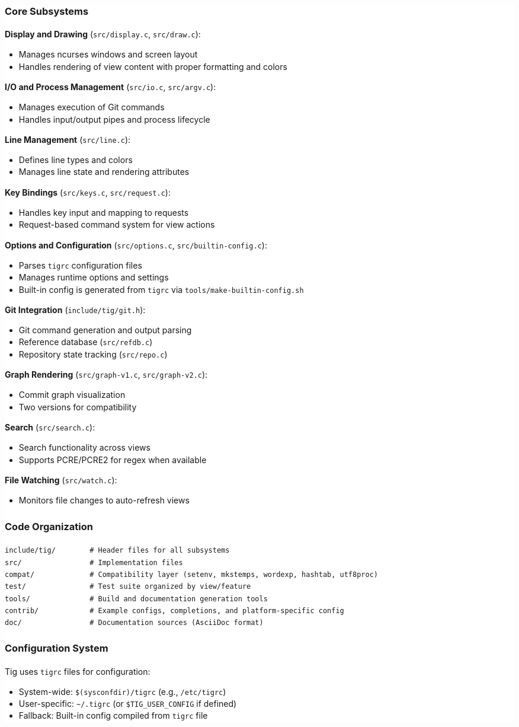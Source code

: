 ### Core Subsystems

**Display and Drawing** (`src/display.c`, `src/draw.c`):
- Manages ncurses windows and screen layout
- Handles rendering of view content with proper formatting and colors

**I/O and Process Management** (`src/io.c`, `src/argv.c`):
- Manages execution of Git commands
- Handles input/output pipes and process lifecycle

**Line Management** (`src/line.c`):
- Defines line types and colors
- Manages line state and rendering attributes

**Key Bindings** (`src/keys.c`, `src/request.c`):
- Handles key input and mapping to requests
- Request-based command system for view actions

**Options and Configuration** (`src/options.c`, `src/builtin-config.c`):
- Parses `tigrc` configuration files
- Manages runtime options and settings
- Built-in config is generated from `tigrc` via `tools/make-builtin-config.sh`

**Git Integration** (`include/tig/git.h`):
- Git command generation and output parsing
- Reference database (`src/refdb.c`)
- Repository state tracking (`src/repo.c`)

**Graph Rendering** (`src/graph-v1.c`, `src/graph-v2.c`):
- Commit graph visualization
- Two versions for compatibility

**Search** (`src/search.c`):
- Search functionality across views
- Supports PCRE/PCRE2 for regex when available

**File Watching** (`src/watch.c`):
- Monitors file changes to auto-refresh views

### Code Organization

```
include/tig/        # Header files for all subsystems
src/                # Implementation files
compat/             # Compatibility layer (setenv, mkstemps, wordexp, hashtab, utf8proc)
test/               # Test suite organized by view/feature
tools/              # Build and documentation generation tools
contrib/            # Example configs, completions, and platform-specific config
doc/                # Documentation sources (AsciiDoc format)
```

### Configuration System

Tig uses `tigrc` files for configuration:
- System-wide: `$(sysconfdir)/tigrc` (e.g., `/etc/tigrc`)
- User-specific: `~/.tigrc` (or `$TIG_USER_CONFIG` if defined)
- Fallback: Built-in config compiled from `tigrc` file
